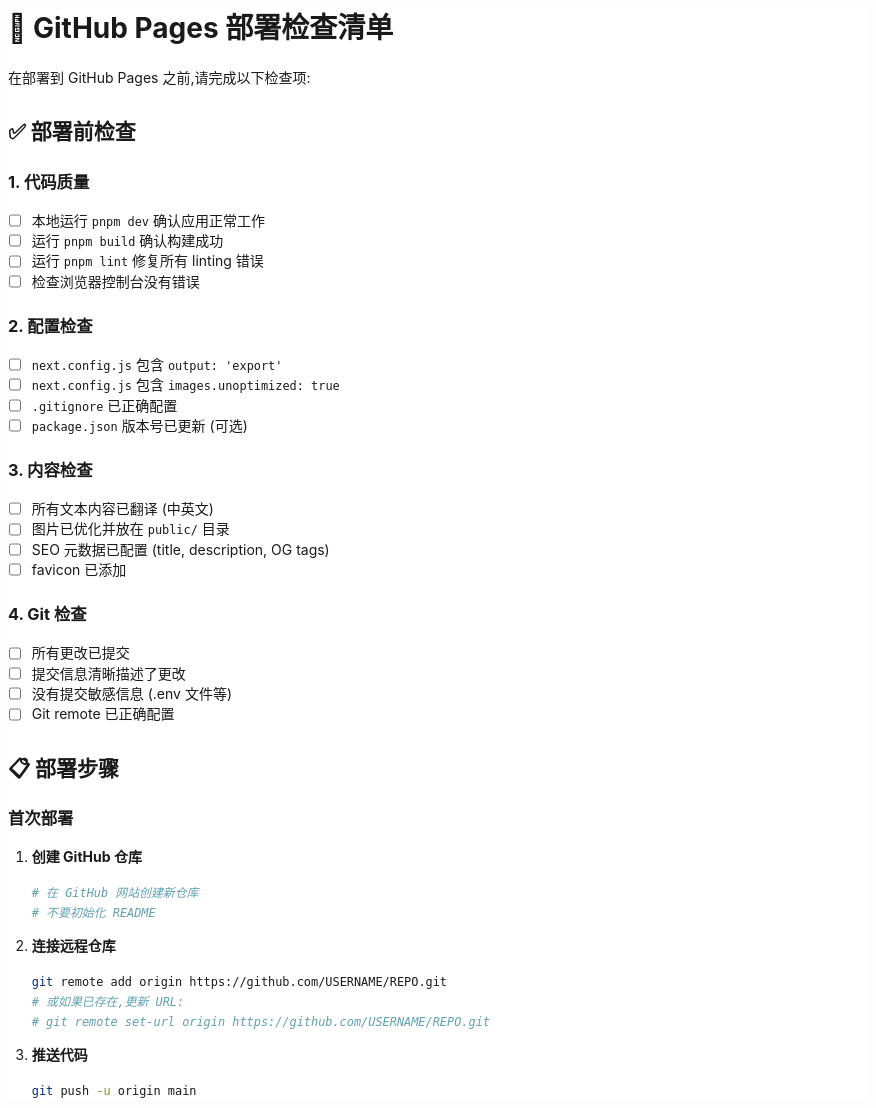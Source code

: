 # 🚀 GitHub Pages 部署检查清单

在部署到 GitHub Pages 之前,请完成以下检查项:

## ✅ 部署前检查

### 1. 代码质量
- [ ] 本地运行 `pnpm dev` 确认应用正常工作
- [ ] 运行 `pnpm build` 确认构建成功
- [ ] 运行 `pnpm lint` 修复所有 linting 错误
- [ ] 检查浏览器控制台没有错误

### 2. 配置检查
- [ ] `next.config.js` 包含 `output: 'export'`
- [ ] `next.config.js` 包含 `images.unoptimized: true`
- [ ] `.gitignore` 已正确配置
- [ ] `package.json` 版本号已更新 (可选)

### 3. 内容检查
- [ ] 所有文本内容已翻译 (中英文)
- [ ] 图片已优化并放在 `public/` 目录
- [ ] SEO 元数据已配置 (title, description, OG tags)
- [ ] favicon 已添加

### 4. Git 检查
- [ ] 所有更改已提交
- [ ] 提交信息清晰描述了更改
- [ ] 没有提交敏感信息 (.env 文件等)
- [ ] Git remote 已正确配置

## 📋 部署步骤

### 首次部署

1. **创建 GitHub 仓库**
   ```bash
   # 在 GitHub 网站创建新仓库
   # 不要初始化 README
   ```

2. **连接远程仓库**
   ```bash
   git remote add origin https://github.com/USERNAME/REPO.git
   # 或如果已存在,更新 URL:
   # git remote set-url origin https://github.com/USERNAME/REPO.git
   ```

3. **推送代码**
   ```bash
   git push -u origin main
   ```
